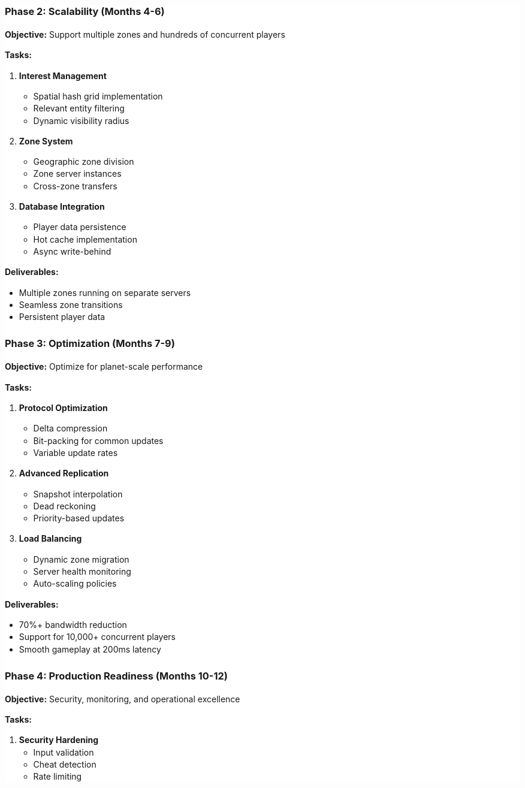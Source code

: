 ### Phase 2: Scalability (Months 4-6)

**Objective:** Support multiple zones and hundreds of concurrent players

**Tasks:**
1. **Interest Management**
   - Spatial hash grid implementation
   - Relevant entity filtering
   - Dynamic visibility radius

2. **Zone System**
   - Geographic zone division
   - Zone server instances
   - Cross-zone transfers

3. **Database Integration**
   - Player data persistence
   - Hot cache implementation
   - Async write-behind

**Deliverables:**
- Multiple zones running on separate servers
- Seamless zone transitions
- Persistent player data

### Phase 3: Optimization (Months 7-9)

**Objective:** Optimize for planet-scale performance

**Tasks:**
1. **Protocol Optimization**
   - Delta compression
   - Bit-packing for common updates
   - Variable update rates

2. **Advanced Replication**
   - Snapshot interpolation
   - Dead reckoning
   - Priority-based updates

3. **Load Balancing**
   - Dynamic zone migration
   - Server health monitoring
   - Auto-scaling policies

**Deliverables:**
- 70%+ bandwidth reduction
- Support for 10,000+ concurrent players
- Smooth gameplay at 200ms latency

### Phase 4: Production Readiness (Months 10-12)

**Objective:** Security, monitoring, and operational excellence

**Tasks:**
1. **Security Hardening**
   - Input validation
   - Cheat detection
   - Rate limiting
